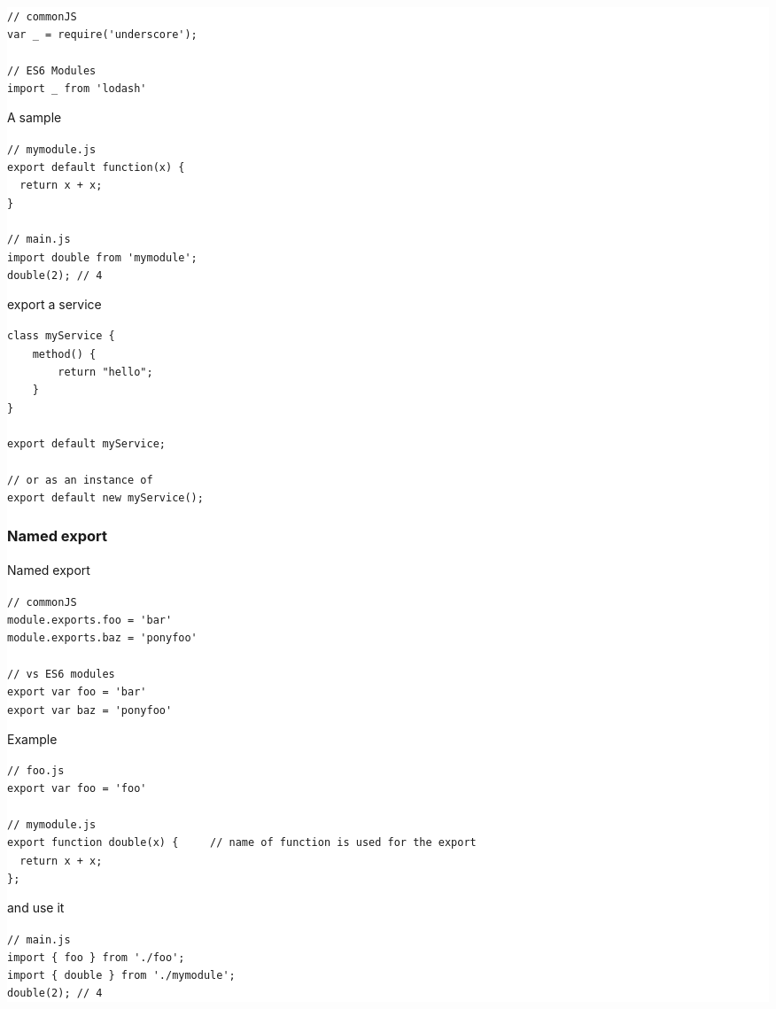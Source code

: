     // commonJS
    var _ = require('underscore');

    // ES6 Modules
    import _ from 'lodash'

A sample

    // mymodule.js
    export default function(x) {
      return x + x;
    }

    // main.js
    import double from 'mymodule';
    double(2); // 4

export a service

    class myService {
        method() {
            return "hello";
        }
    }

    export default myService;

    // or as an instance of
    export default new myService();

### Named export

Named export

    // commonJS
    module.exports.foo = 'bar'
    module.exports.baz = 'ponyfoo'

    // vs ES6 modules
    export var foo = 'bar'
    export var baz = 'ponyfoo'

Example

    // foo.js
    export var foo = 'foo'

    // mymodule.js
    export function double(x) {     // name of function is used for the export
      return x + x;
    };

and use it

    // main.js
    import { foo } from './foo';
    import { double } from './mymodule';
    double(2); // 4
